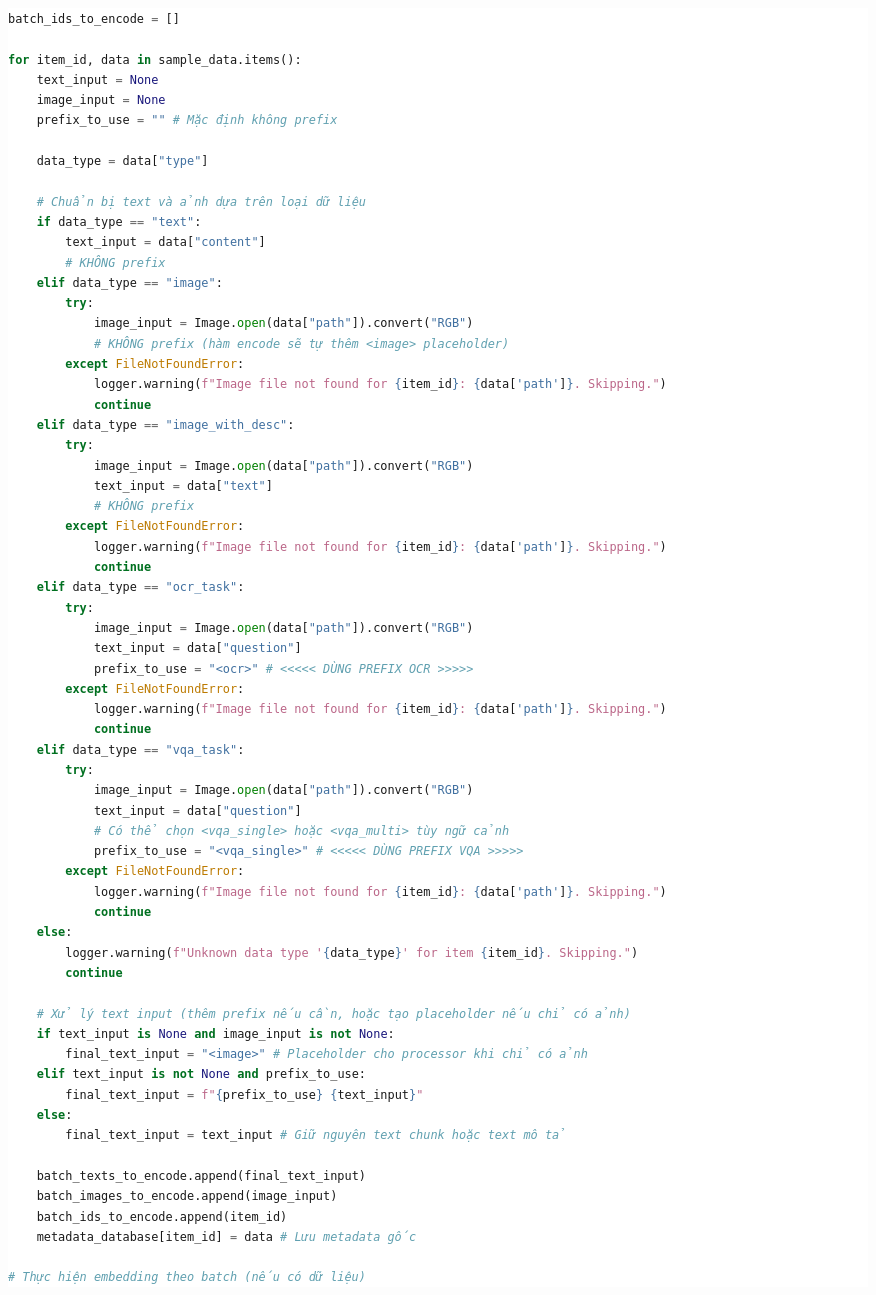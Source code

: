 ```python
batch_ids_to_encode = []

for item_id, data in sample_data.items():
    text_input = None
    image_input = None
    prefix_to_use = "" # Mặc định không prefix

    data_type = data["type"]

    # Chuẩn bị text và ảnh dựa trên loại dữ liệu
    if data_type == "text":
        text_input = data["content"]
        # KHÔNG prefix
    elif data_type == "image":
        try:
            image_input = Image.open(data["path"]).convert("RGB")
            # KHÔNG prefix (hàm encode sẽ tự thêm <image> placeholder)
        except FileNotFoundError:
            logger.warning(f"Image file not found for {item_id}: {data['path']}. Skipping.")
            continue
    elif data_type == "image_with_desc":
        try:
            image_input = Image.open(data["path"]).convert("RGB")
            text_input = data["text"]
            # KHÔNG prefix
        except FileNotFoundError:
            logger.warning(f"Image file not found for {item_id}: {data['path']}. Skipping.")
            continue
    elif data_type == "ocr_task":
        try:
            image_input = Image.open(data["path"]).convert("RGB")
            text_input = data["question"]
            prefix_to_use = "<ocr>" # <<<<< DÙNG PREFIX OCR >>>>>
        except FileNotFoundError:
            logger.warning(f"Image file not found for {item_id}: {data['path']}. Skipping.")
            continue
    elif data_type == "vqa_task":
        try:
            image_input = Image.open(data["path"]).convert("RGB")
            text_input = data["question"]
            # Có thể chọn <vqa_single> hoặc <vqa_multi> tùy ngữ cảnh
            prefix_to_use = "<vqa_single>" # <<<<< DÙNG PREFIX VQA >>>>>
        except FileNotFoundError:
            logger.warning(f"Image file not found for {item_id}: {data['path']}. Skipping.")
            continue
    else:
        logger.warning(f"Unknown data type '{data_type}' for item {item_id}. Skipping.")
        continue

    # Xử lý text input (thêm prefix nếu cần, hoặc tạo placeholder nếu chỉ có ảnh)
    if text_input is None and image_input is not None:
        final_text_input = "<image>" # Placeholder cho processor khi chỉ có ảnh
    elif text_input is not None and prefix_to_use:
        final_text_input = f"{prefix_to_use} {text_input}"
    else:
        final_text_input = text_input # Giữ nguyên text chunk hoặc text mô tả

    batch_texts_to_encode.append(final_text_input)
    batch_images_to_encode.append(image_input)
    batch_ids_to_encode.append(item_id)
    metadata_database[item_id] = data # Lưu metadata gốc

# Thực hiện embedding theo batch (nếu có dữ liệu)
```